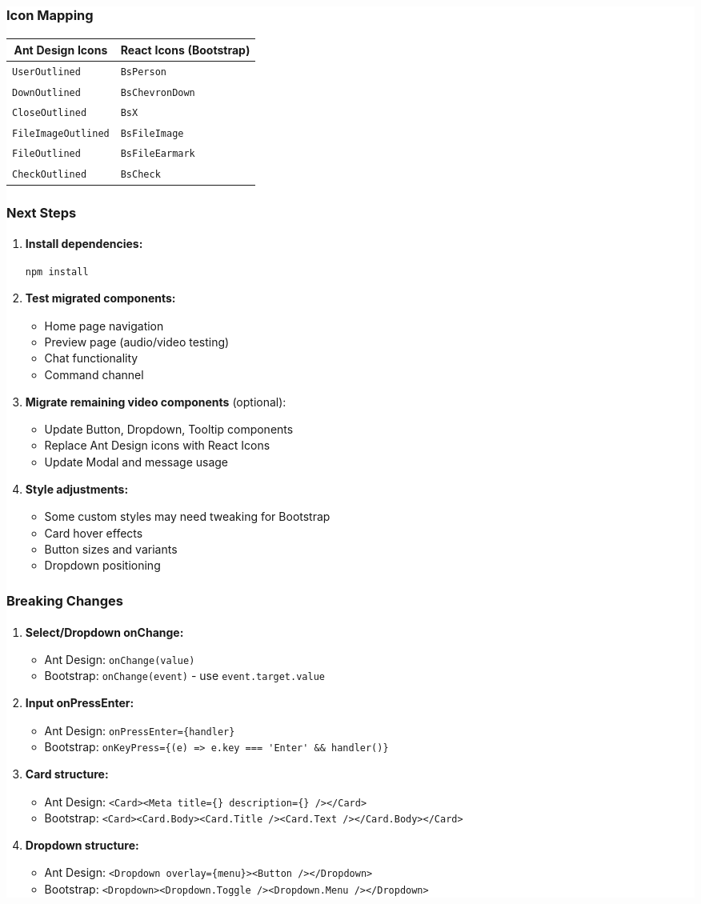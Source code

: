### Icon Mapping

| Ant Design Icons | React Icons (Bootstrap) |
|-----------------|------------------------|
| `UserOutlined` | `BsPerson` |
| `DownOutlined` | `BsChevronDown` |
| `CloseOutlined` | `BsX` |
| `FileImageOutlined` | `BsFileImage` |
| `FileOutlined` | `BsFileEarmark` |
| `CheckOutlined` | `BsCheck` |

### Next Steps

1. **Install dependencies:**
   ```bash
   npm install
   ```

2. **Test migrated components:**
   - Home page navigation
   - Preview page (audio/video testing)
   - Chat functionality
   - Command channel

3. **Migrate remaining video components** (optional):
   - Update Button, Dropdown, Tooltip components
   - Replace Ant Design icons with React Icons
   - Update Modal and message usage

4. **Style adjustments:**
   - Some custom styles may need tweaking for Bootstrap
   - Card hover effects
   - Button sizes and variants
   - Dropdown positioning

### Breaking Changes

1. **Select/Dropdown onChange:**
   - Ant Design: `onChange(value)`
   - Bootstrap: `onChange(event)` - use `event.target.value`

2. **Input onPressEnter:**
   - Ant Design: `onPressEnter={handler}`
   - Bootstrap: `onKeyPress={(e) => e.key === 'Enter' && handler()}`

3. **Card structure:**
   - Ant Design: `<Card><Meta title={} description={} /></Card>`
   - Bootstrap: `<Card><Card.Body><Card.Title /><Card.Text /></Card.Body></Card>`

4. **Dropdown structure:**
   - Ant Design: `<Dropdown overlay={menu}><Button /></Dropdown>`
   - Bootstrap: `<Dropdown><Dropdown.Toggle /><Dropdown.Menu /></Dropdown>`
